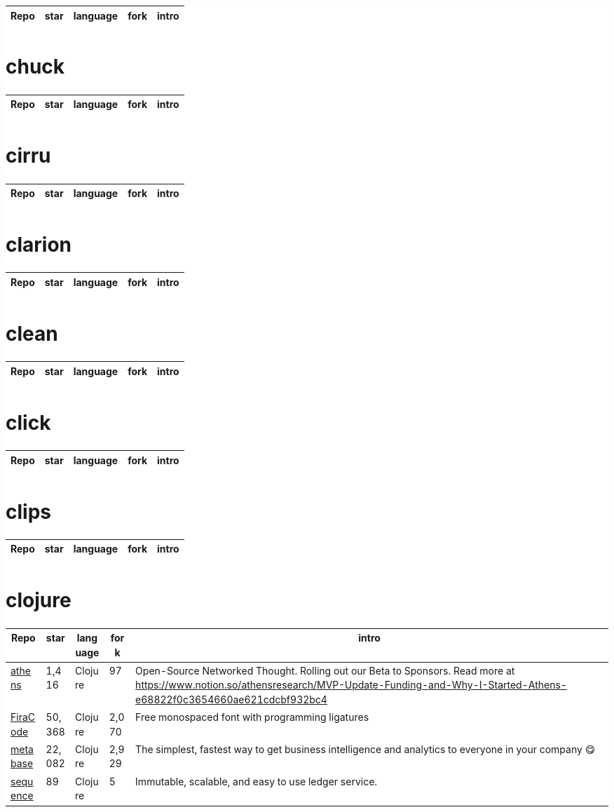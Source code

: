 Repo|star|language|fork|intro
-|-|-|-|-



# chuck

Repo|star|language|fork|intro
-|-|-|-|-



# cirru

Repo|star|language|fork|intro
-|-|-|-|-



# clarion

Repo|star|language|fork|intro
-|-|-|-|-



# clean

Repo|star|language|fork|intro
-|-|-|-|-



# click

Repo|star|language|fork|intro
-|-|-|-|-



# clips

Repo|star|language|fork|intro
-|-|-|-|-



# clojure

Repo|star|language|fork|intro
-|-|-|-|-
[athens](https://github.com/athensresearch/athens)|1,416|Clojure|97|Open-Source Networked Thought. Rolling out our Beta to Sponsors. Read more at https://www.notion.so/athensresearch/MVP-Update-Funding-and-Why-I-Started-Athens-e68822f0c3654660ae621cdcbf932bc4
[FiraCode](https://github.com/tonsky/FiraCode)|50,368|Clojure|2,070|Free monospaced font with programming ligatures
[metabase](https://github.com/metabase/metabase)|22,082|Clojure|2,929|The simplest, fastest way to get business intelligence and analytics to everyone in your company 😋
[sequence](https://github.com/decimals/sequence)|89|Clojure|5|Immutable, scalable, and easy to use ledger service.
